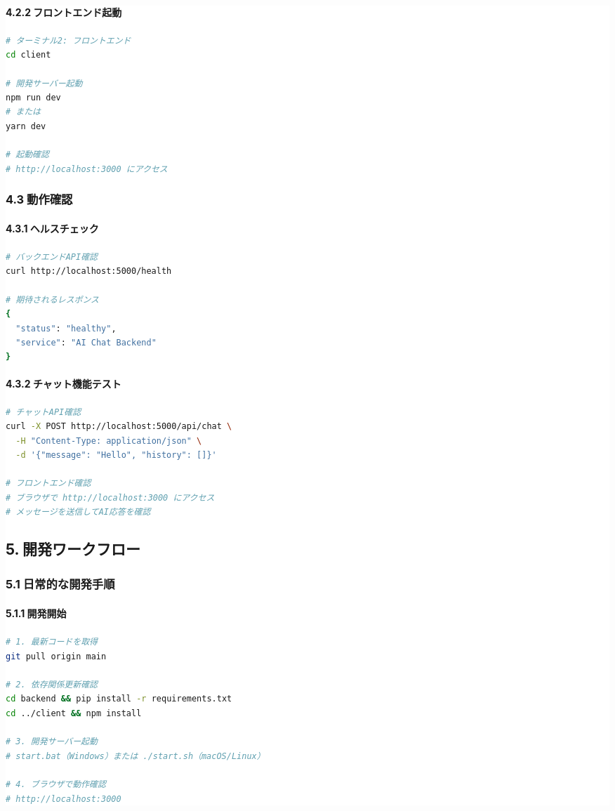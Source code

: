 #### 4.2.2 フロントエンド起動
```bash
# ターミナル2: フロントエンド
cd client

# 開発サーバー起動
npm run dev
# または
yarn dev

# 起動確認
# http://localhost:3000 にアクセス
```

### 4.3 動作確認

#### 4.3.1 ヘルスチェック
```bash
# バックエンドAPI確認
curl http://localhost:5000/health

# 期待されるレスポンス
{
  "status": "healthy",
  "service": "AI Chat Backend"
}
```

#### 4.3.2 チャット機能テスト
```bash
# チャットAPI確認
curl -X POST http://localhost:5000/api/chat \
  -H "Content-Type: application/json" \
  -d '{"message": "Hello", "history": []}'

# フロントエンド確認
# ブラウザで http://localhost:3000 にアクセス
# メッセージを送信してAI応答を確認
```

## 5. 開発ワークフロー

### 5.1 日常的な開発手順

#### 5.1.1 開発開始
```bash
# 1. 最新コードを取得
git pull origin main

# 2. 依存関係更新確認
cd backend && pip install -r requirements.txt
cd ../client && npm install

# 3. 開発サーバー起動
# start.bat（Windows）または ./start.sh（macOS/Linux）

# 4. ブラウザで動作確認
# http://localhost:3000
```
